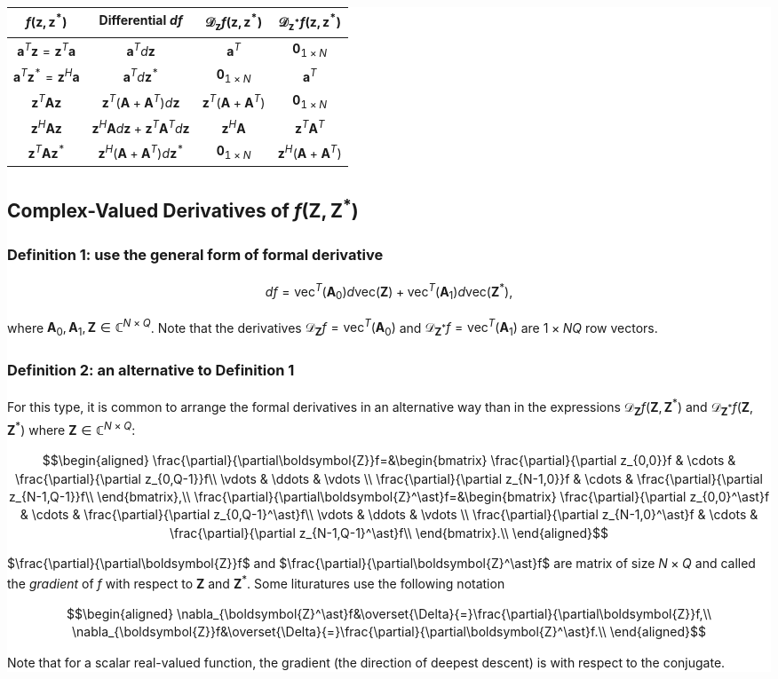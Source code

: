 |$f(\boldsymbol{z},\boldsymbol{z}^\ast)$|Differential $df$|$\mathcal{D}_{\boldsymbol{z}}f(\boldsymbol{z},\boldsymbol{z}^\ast)$|$\mathcal{D}_{\boldsymbol{z}^\ast}f(\boldsymbol{z},\boldsymbol{z}^\ast)$|
|:---:|:---:|:---:|:---:|
|$\boldsymbol{a}^T\boldsymbol{z}=\boldsymbol{z}^T\boldsymbol{a}$|$\boldsymbol{a}^Td\boldsymbol{z}$|$\boldsymbol{a}^T$|$\boldsymbol{0}_{1\times N}$|
|$\boldsymbol{a}^T\boldsymbol{z}^\ast=\boldsymbol{z}^H\boldsymbol{a}$|$\boldsymbol{a}^Td\boldsymbol{z}^\ast$|$\boldsymbol{0}_{1\times N}$|$\boldsymbol{a}^T$|
|$\boldsymbol{z}^T\boldsymbol{Az}$|$\boldsymbol{z}^T\left(\boldsymbol{A}+\boldsymbol{A}^T\right)d\boldsymbol{z}$|$\boldsymbol{z}^T\left(\boldsymbol{A}+\boldsymbol{A}^T\right)$|$\boldsymbol{0}_{1\times N}$|
|$\boldsymbol{z}^H\boldsymbol{Az}$|$\boldsymbol{z}^H\boldsymbol{A}d\boldsymbol{z}+\boldsymbol{z}^T\boldsymbol{A}^Td\boldsymbol{z}$|$\boldsymbol{z}^H\boldsymbol{A}$|$\boldsymbol{z}^T\boldsymbol{A}^T$|
|$\boldsymbol{z}^T\boldsymbol{Az}^{\ast}$|$\boldsymbol{z}^H\left(\boldsymbol{A}+\boldsymbol{A}^T\right)d\boldsymbol{z}^{\ast}$|$\boldsymbol{0}_{1\times N}$|$\boldsymbol{z}^H\left(\boldsymbol{A}+\boldsymbol{A}^T\right)$|

## Complex-Valued Derivatives of $f(\boldsymbol{Z},\boldsymbol{Z}^*)$

### Definition 1: use the general form of formal derivative

$$df=\text{vec}^T(\boldsymbol{A}_0)d\text{vec}(\boldsymbol{Z})+\text{vec}^T(\boldsymbol{A}_1)d\text{vec}(\boldsymbol{Z}^\ast),$$

where $\boldsymbol{A}_0,\boldsymbol{A}_1,\boldsymbol{Z}\in\mathbb{C}^{N\times Q}$. Note that the derivatives $\mathcal{D}_{\boldsymbol{Z}}f=\text{vec}^T(\boldsymbol{A}_0)$ and $\mathcal{D}_{\boldsymbol{Z}^\ast}f=\text{vec}^T(\boldsymbol{A}_1)$ are $1\times NQ$ row vectors.

### Definition 2: an alternative to Definition 1

For this type, it is common to arrange the formal derivatives in an alternative way than in the expressions $\mathcal{D}_{\boldsymbol{Z}}f(\boldsymbol{Z},\boldsymbol{Z}^*)$ and $\mathcal{D}_{\boldsymbol{Z}^\ast}f(\boldsymbol{Z},\boldsymbol{Z}^\ast)$ where $\boldsymbol{Z}\in\mathbb{C}^{N\times Q}$:

$$\begin{aligned}
    \frac{\partial}{\partial\boldsymbol{Z}}f=&\begin{bmatrix}
        \frac{\partial}{\partial z_{0,0}}f & \cdots & \frac{\partial}{\partial z_{0,Q-1}}f\\
        \vdots & \ddots & \vdots \\
        \frac{\partial}{\partial z_{N-1,0}}f & \cdots & \frac{\partial}{\partial z_{N-1,Q-1}}f\\
    \end{bmatrix},\\
     \frac{\partial}{\partial\boldsymbol{Z}^\ast}f=&\begin{bmatrix}
        \frac{\partial}{\partial z_{0,0}^\ast}f & \cdots & \frac{\partial}{\partial z_{0,Q-1}^\ast}f\\
        \vdots & \ddots & \vdots \\
        \frac{\partial}{\partial z_{N-1,0}^\ast}f & \cdots & \frac{\partial}{\partial z_{N-1,Q-1}^\ast}f\\
    \end{bmatrix}.\\
\end{aligned}$$

$\frac{\partial}{\partial\boldsymbol{Z}}f$ and $\frac{\partial}{\partial\boldsymbol{Z}^\ast}f$ are matrix of size $N\times Q$ and called the *gradient* of $f$ with respect to $\boldsymbol{Z}$ and $\boldsymbol{Z}^\ast$. Some lituratures use the following notation

$$\begin{aligned}
  \nabla_{\boldsymbol{Z}^\ast}f&\overset{\Delta}{=}\frac{\partial}{\partial\boldsymbol{Z}}f,\\ 
  \nabla_{\boldsymbol{Z}}f&\overset{\Delta}{=}\frac{\partial}{\partial\boldsymbol{Z}^\ast}f.\\
\end{aligned}$$

Note that for a scalar real-valued function, the gradient (the direction of deepest descent) is with respect to the conjugate. 
